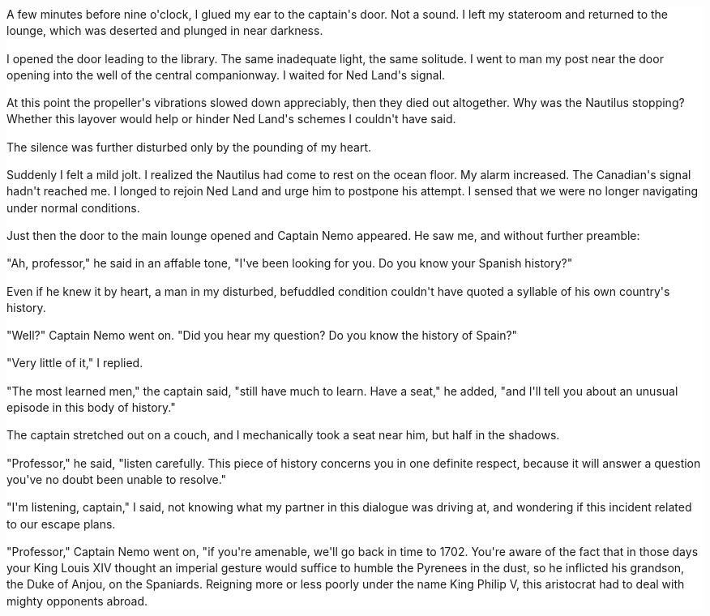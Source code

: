A few minutes before nine o'clock, I glued my ear to the captain's door.
Not a sound.  I left my stateroom and returned to the lounge,
which was deserted and plunged in near darkness.

I opened the door leading to the library.  The same inadequate light,
the same solitude.  I went to man my post near the door opening into
the well of the central companionway.  I waited for Ned Land's signal.

At this point the propeller's vibrations slowed down appreciably,
then they died out altogether.  Why was the Nautilus stopping?
Whether this layover would help or hinder Ned Land's schemes I
couldn't have said.

The silence was further disturbed only by the pounding of my heart.

Suddenly I felt a mild jolt.  I realized the Nautilus had come
to rest on the ocean floor.  My alarm increased.  The Canadian's
signal hadn't reached me.  I longed to rejoin Ned Land and urge him
to postpone his attempt.  I sensed that we were no longer navigating
under normal conditions.

Just then the door to the main lounge opened and Captain Nemo appeared.
He saw me, and without further preamble:

"Ah, professor," he said in an affable tone, "I've been looking for you.
Do you know your Spanish history?"

Even if he knew it by heart, a man in my disturbed, befuddled condition
couldn't have quoted a syllable of his own country's history.

"Well?"  Captain Nemo went on.  "Did you hear my question?
Do you know the history of Spain?"

"Very little of it," I replied.

"The most learned men," the captain said, "still have much to learn.
Have a seat," he added, "and I'll tell you about an unusual episode
in this body of history."

The captain stretched out on a couch, and I mechanically took a seat
near him, but half in the shadows.

"Professor," he said, "listen carefully.  This piece of history
concerns you in one definite respect, because it will answer
a question you've no doubt been unable to resolve."

"I'm listening, captain," I said, not knowing what my partner
in this dialogue was driving at, and wondering if this incident
related to our escape plans.

"Professor," Captain Nemo went on, "if you're amenable, we'll go
back in time to 1702.  You're aware of the fact that in those days
your King Louis XIV thought an imperial gesture would suffice
to humble the Pyrenees in the dust, so he inflicted his grandson,
the Duke of Anjou, on the Spaniards.  Reigning more or less
poorly under the name King Philip V, this aristocrat had to deal
with mighty opponents abroad.
